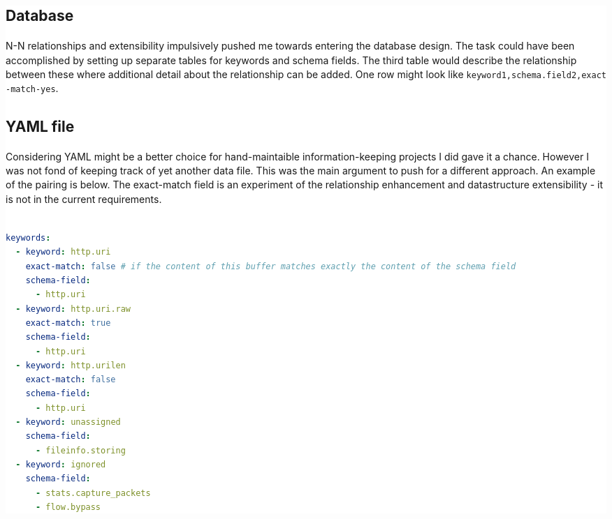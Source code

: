 ## Database

N-N relationships and extensibility impulsively pushed me towards entering the database design. The task could have been accomplished by setting up separate tables for keywords and schema fields. The third table would describe the relationship between these where additional detail about the relationship can be added. One row might look like `keyword1,schema.field2,exact-match-yes`.

## YAML file

Considering YAML might be a better choice for hand-maintaible information-keeping projects I did gave it a chance. However I was not fond of keeping track of yet another data file. This was the main argument to push for a different approach.
An example of the pairing is below. The exact-match field is an experiment of the relationship enhancement and datastructure extensibility - it is not in the current requirements.

```yaml

keywords:
  - keyword: http.uri
    exact-match: false # if the content of this buffer matches exactly the content of the schema field
    schema-field:
      - http.uri
  - keyword: http.uri.raw
    exact-match: true
    schema-field:
      - http.uri
  - keyword: http.urilen
    exact-match: false
    schema-field:
      - http.uri
  - keyword: unassigned
    schema-field:
      - fileinfo.storing
  - keyword: ignored
    schema-field:
      - stats.capture_packets
      - flow.bypass
```
